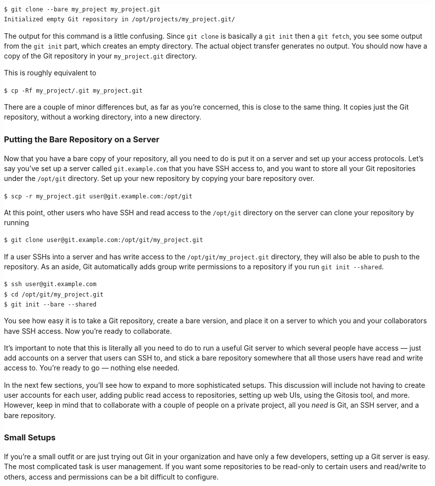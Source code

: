 	$ git clone --bare my_project my_project.git
	Initialized empty Git repository in /opt/projects/my_project.git/

The output for this command is a little confusing. Since `git clone` is basically a `git init` then a `git fetch`, you see some output from the `git init` part, which creates an empty directory. The actual object transfer generates no output. You should now have a copy of the Git repository in your `my_project.git` directory.

This is roughly equivalent to

	$ cp -Rf my_project/.git my_project.git

There are a couple of minor differences but, as far as you’re concerned, this is close to the same thing. It copies just the Git repository, without a working directory, into a new directory.

### Putting the Bare Repository on a Server ###

Now that you have a bare copy of your repository, all you need to do is put it on a server and set up your access protocols. Let’s say you’ve set up a server called `git.example.com` that you have SSH access to, and you want to store all your Git repositories under the `/opt/git` directory. Set up your new repository by copying your bare repository over.

	$ scp -r my_project.git user@git.example.com:/opt/git

At this point, other users who have SSH and read access to the `/opt/git` directory on the server can clone your repository by running

	$ git clone user@git.example.com:/opt/git/my_project.git

If a user SSHs into a server and has write access to the `/opt/git/my_project.git` directory, they will also be able to push to the repository. As an aside, Git automatically adds group write permissions to a repository if you run `git init --shared`.

	$ ssh user@git.example.com
	$ cd /opt/git/my_project.git
	$ git init --bare --shared

You see how easy it is to take a Git repository, create a bare version, and place it on a server to which you and your collaborators have SSH access. Now you’re ready to collaborate.

It’s important to note that this is literally all you need to do to run a useful Git server to which several people have access — just add accounts on a server that users can SSH to, and stick a bare repository somewhere that all those users have read and write access to. You’re ready to go — nothing else needed.

In the next few sections, you’ll see how to expand to more sophisticated setups. This discussion will include not having to create user accounts for each user, adding public read access to repositories, setting up web UIs, using the Gitosis tool, and more. However, keep in mind that to collaborate with a couple of people on a private project, all you _need_ is Git, an SSH server, and a bare repository.

### Small Setups ###

If you’re a small outfit or are just trying out Git in your organization and have only a few developers, setting up a Git server is easy. The most complicated task is user management. If you want some repositories to be read-only to certain users and read/write to others, access and permissions can be a bit difficult to configure.
